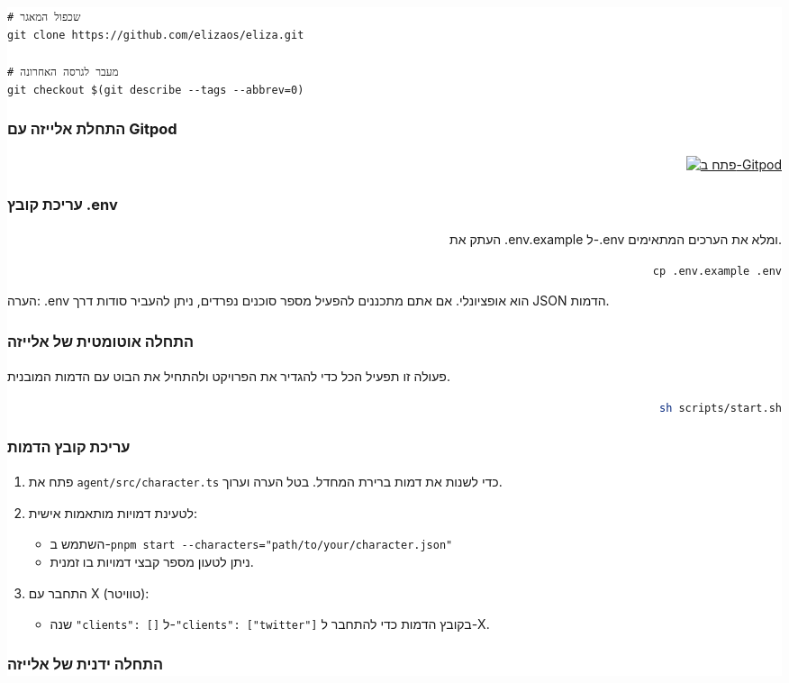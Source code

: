 ```
# שכפול המאגר
git clone https://github.com/elizaos/eliza.git

# מעבר לגרסה האחרונה
git checkout $(git describe --tags --abbrev=0)
```

</div>

### התחלת אלייזה עם Gitpod

<div align="right">

[![פתח ב-Gitpod](https://gitpod.io/button/open-in-gitpod.svg)](https://gitpod.io/#https://github.com/elizaos/eliza/tree/main)

</div>

### עריכת קובץ .env

<div align="right">

העתק את .env.example ל-.env ומלא את הערכים המתאימים.

```
cp .env.example .env
```

</div>

הערה: .env הוא אופציונלי. אם אתם מתכננים להפעיל מספר סוכנים נפרדים, ניתן להעביר סודות דרך JSON הדמות.

### התחלה אוטומטית של אלייזה

פעולה זו תפעיל הכל כדי להגדיר את הפרויקט ולהתחיל את הבוט עם הדמות המובנית.

<div align="right">

```bash
sh scripts/start.sh
```

</div>

### עריכת קובץ הדמות

1. פתח את `agent/src/character.ts` כדי לשנות את דמות ברירת המחדל. בטל הערה וערוך.

2. לטעינת דמויות מותאמות אישית:

    - השתמש ב-`pnpm start --characters="path/to/your/character.json"`
    - ניתן לטעון מספר קבצי דמויות בו זמנית.

3. התחבר עם X (טוויטר):
    - שנה `"clients": []` ל-`"clients": ["twitter"]` בקובץ הדמות כדי להתחבר ל-X.

### התחלה ידנית של אלייזה
